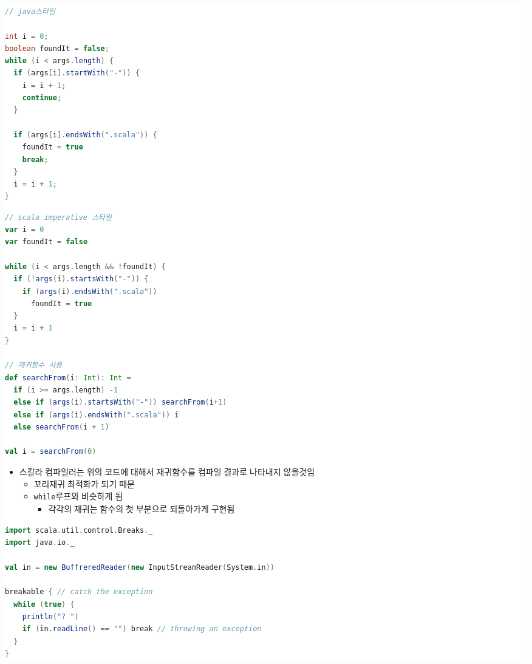 ```java
// java스타일

int i = 0;
boolean foundIt = false;
while (i < args.length) {
  if (args[i].startWith("-")) {
    i = i + 1;
    continue;
  }

  if (args[i].endsWith(".scala")) {
    foundIt = true
    break;
  }
  i = i + 1;
}
```

```scala
// scala imperative 스타일
var i = 0
var foundIt = false

while (i < args.length && !foundIt) {
  if (!args(i).startsWith("-")) {
    if (args(i).endsWith(".scala"))
      foundIt = true
  }
  i = i + 1
}

// 재귀함수 사용
def searchFrom(i: Int): Int =
  if (i >= args.length) -1
  else if (args(i).startsWith("-")) searchFrom(i+1)
  else if (args(i).endsWith(".scala")) i
  else searchFrom(i + 1)

val i = searchFrom(0)
```

- 스칼라 컴파일러는 위의 코드에 대해서 재귀함수를 컴파일 결과로 나타내지 않을것임
  - 꼬리재귀 최적화가 되기 때문
  - `while`루프와 비슷하게 됨
    - 각각의 재귀는 함수의 첫 부분으로 되돌아가게 구현됨

```scala
import scala.util.control.Breaks._
import java.io._

val in = new BuffreredReader(new InputStreamReader(System.in))

breakable { // catch the exception
  while (true) {
    println("? ")
    if (in.readLine() == "") break // throwing an exception
  }
}
```
